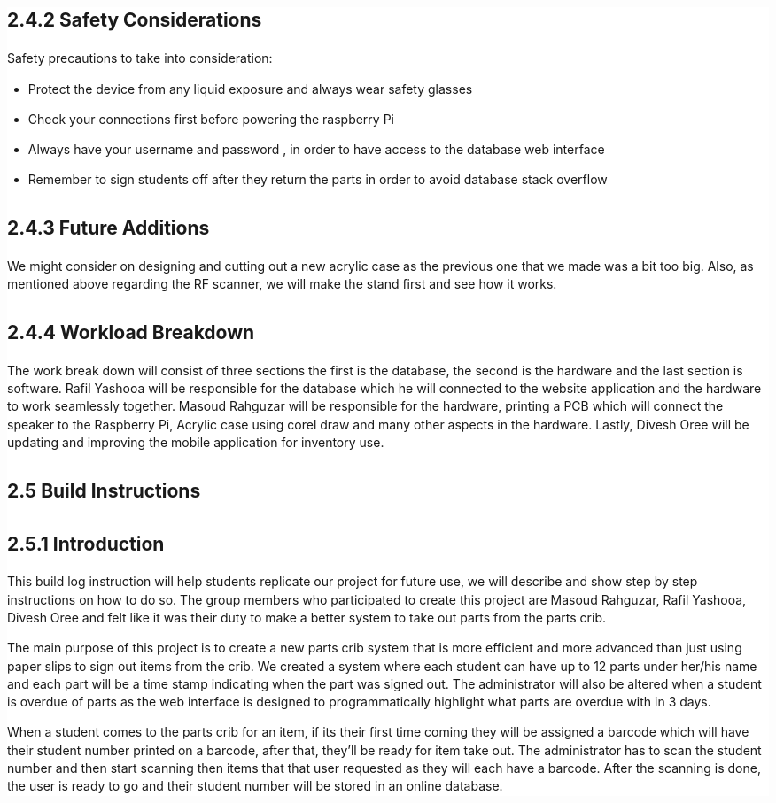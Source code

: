 2.4.2 Safety Considerations
---------------------------

Safety precautions to take into consideration:

-   Protect the device from any liquid exposure and always wear safety glasses

-   Check your connections first before powering the raspberry Pi

-   Always have your username and password , in order to have access to the
    database web interface

-   Remember to sign students off after they return the parts in order to avoid
    database stack overflow

2.4.3 Future Additions
----------------------

We might consider on designing and cutting out a new acrylic case as the
previous one that we made was a bit too big. Also, as mentioned above regarding
the RF scanner, we will make the stand first and see how it works.

2.4.4 Workload Breakdown
------------------------

The work break down will consist of three sections the first is the database,
the second is the hardware and the last section is software. Rafil Yashooa will
be responsible for the database which he will connected to the website
application and the hardware to work seamlessly together. Masoud Rahguzar will
be responsible for the hardware, printing a PCB which will connect the speaker
to the Raspberry Pi, Acrylic case using corel draw and many other aspects in the
hardware. Lastly, Divesh Oree will be updating and improving the mobile
application for inventory use.

2.5 Build Instructions
----------------------

2.5.1 Introduction
------------------

This build log instruction will help students replicate our project for future
use, we will describe and show step by step instructions on how to do so. The
group members who participated to create this project are Masoud Rahguzar, Rafil
Yashooa, Divesh Oree and felt like it was their duty to make a better system to
take out parts from the parts crib.

The main purpose of this project is to create a new parts crib system that is
more efficient and more advanced than just using paper slips to sign out items
from the crib. We created a system where each student can have up to 12 parts
under her/his name and each part will be a time stamp indicating when the part
was signed out. The administrator will also be altered when a student is overdue
of parts as the web interface is designed to programmatically highlight what
parts are overdue with in 3 days.

When a student comes to the parts crib for an item, if its their first time
coming they will be assigned a barcode which will have their student number
printed on a barcode, after that, they’ll be ready for item take out. The
administrator has to scan the student number and then start scanning then items
that that user requested as they will each have a barcode. After the scanning is
done, the user is ready to go and their student number will be stored in an
online database.
